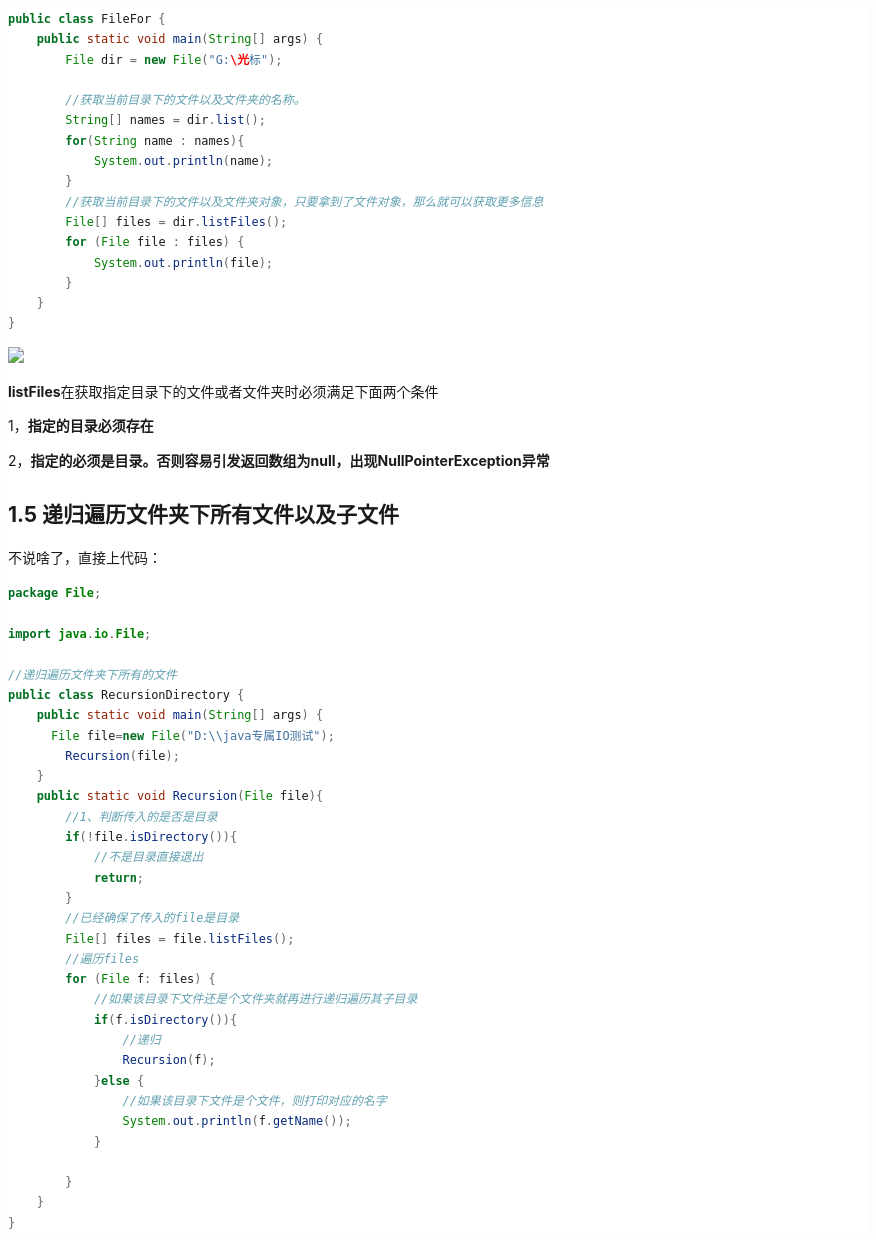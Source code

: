 ```java
public class FileFor {
    public static void main(String[] args) {
        File dir = new File("G:\光标");
      
      	//获取当前目录下的文件以及文件夹的名称。
		String[] names = dir.list();
		for(String name : names){
			System.out.println(name);
		}
        //获取当前目录下的文件以及文件夹对象，只要拿到了文件对象，那么就可以获取更多信息
        File[] files = dir.listFiles();
        for (File file : files) {
            System.out.println(file);
        }
    }
}
```
 

![](https://img-blog.csdnimg.cn/20191013114927925.png?x-oss-process=image/watermark,type_ZmFuZ3poZW5naGVpdGk,shadow_10,text_aHR0cHM6Ly9ibG9nLmNzZG4ubmV0L3FxXzQ0NTQzNTA4,size_16,color_FFFFFF,t_70)



**listFiles**在获取指定目录下的文件或者文件夹时必须满足下面两个条件

1，**指定的目录必须存在**

2，**指定的必须是目录。否则容易引发返回数组为null，出现NullPointerException异常**

## 1.5 递归遍历文件夹下所有文件以及子文件

不说啥了，直接上代码：

```java
package File;

import java.io.File;

//递归遍历文件夹下所有的文件
public class RecursionDirectory {
    public static void main(String[] args) {
      File file=new File("D:\\java专属IO测试");
        Recursion(file);
    }
    public static void Recursion(File file){
        //1、判断传入的是否是目录
        if(!file.isDirectory()){
            //不是目录直接退出
            return;
        }
        //已经确保了传入的file是目录
        File[] files = file.listFiles();
        //遍历files
        for (File f: files) {
            //如果该目录下文件还是个文件夹就再进行递归遍历其子目录
            if(f.isDirectory()){
                //递归
                Recursion(f);
            }else {
                //如果该目录下文件是个文件，则打印对应的名字
                System.out.println(f.getName());
            }

        }
    }
}
```